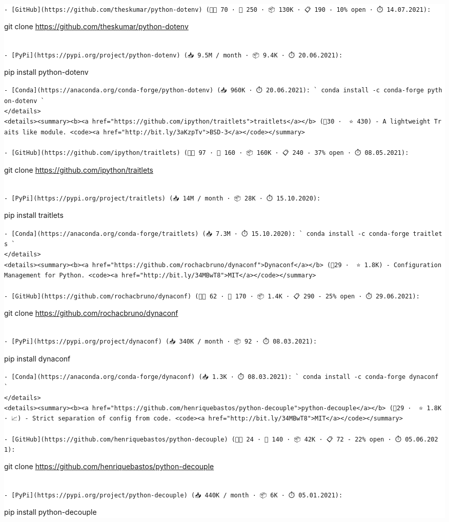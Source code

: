   ```
- [GitHub](https://github.com/theskumar/python-dotenv) (👨‍💻 70 · 🔀 250 · 📦 130K · 📋 190 - 10% open · ⏱️ 14.07.2021):

  ```
  git clone https://github.com/theskumar/python-dotenv
  ```

- [PyPi](https://pypi.org/project/python-dotenv) (📥 9.5M / month · 📦 9.4K · ⏱️ 20.06.2021):
  ```
  pip install python-dotenv
  ```
- [Conda](https://anaconda.org/conda-forge/python-dotenv) (📥 960K · ⏱️ 20.06.2021): ` conda install -c conda-forge python-dotenv `
</details>
<details><summary><b><a href="https://github.com/ipython/traitlets">traitlets</a></b> (🥈30 ·  ⭐ 430) - A lightweight Traits like module. <code><a href="http://bit.ly/3aKzpTv">BSD-3</a></code></summary>

- [GitHub](https://github.com/ipython/traitlets) (👨‍💻 97 · 🔀 160 · 📦 160K · 📋 240 - 37% open · ⏱️ 08.05.2021):

  ```
  git clone https://github.com/ipython/traitlets
  ```

- [PyPi](https://pypi.org/project/traitlets) (📥 14M / month · 📦 28K · ⏱️ 15.10.2020):
  ```
  pip install traitlets
  ```
- [Conda](https://anaconda.org/conda-forge/traitlets) (📥 7.3M · ⏱️ 15.10.2020): ` conda install -c conda-forge traitlets `
</details>
<details><summary><b><a href="https://github.com/rochacbruno/dynaconf">Dynaconf</a></b> (🥈29 ·  ⭐ 1.8K) - Configuration Management for Python. <code><a href="http://bit.ly/34MBwT8">MIT</a></code></summary>

- [GitHub](https://github.com/rochacbruno/dynaconf) (👨‍💻 62 · 🔀 170 · 📦 1.4K · 📋 290 - 25% open · ⏱️ 29.06.2021):

  ```
  git clone https://github.com/rochacbruno/dynaconf
  ```

- [PyPi](https://pypi.org/project/dynaconf) (📥 340K / month · 📦 92 · ⏱️ 08.03.2021):
  ```
  pip install dynaconf
  ```
- [Conda](https://anaconda.org/conda-forge/dynaconf) (📥 1.3K · ⏱️ 08.03.2021): ` conda install -c conda-forge dynaconf `
</details>
<details><summary><b><a href="https://github.com/henriquebastos/python-decouple">python-decouple</a></b> (🥈29 ·  ⭐ 1.8K · 📈) - Strict separation of config from code. <code><a href="http://bit.ly/34MBwT8">MIT</a></code></summary>

- [GitHub](https://github.com/henriquebastos/python-decouple) (👨‍💻 24 · 🔀 140 · 📦 42K · 📋 72 - 22% open · ⏱️ 05.06.2021):

  ```
  git clone https://github.com/henriquebastos/python-decouple
  ```

- [PyPi](https://pypi.org/project/python-decouple) (📥 440K / month · 📦 6K · ⏱️ 05.01.2021):
  ```
  pip install python-decouple
  ```
  ```